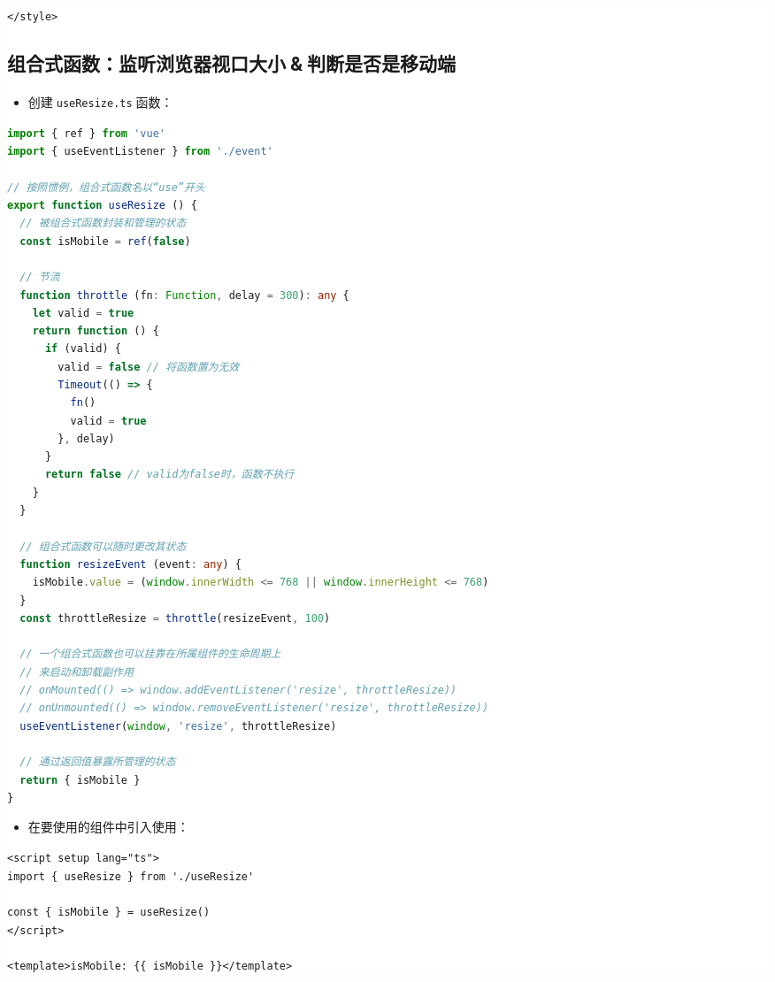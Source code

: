 ```vue
</style>
```

## 组合式函数：监听浏览器视口大小 & 判断是否是移动端

- 创建 `useResize.ts` 函数：

```ts
import { ref } from 'vue'
import { useEventListener } from './event'

// 按照惯例，组合式函数名以“use”开头
export function useResize () {
  // 被组合式函数封装和管理的状态
  const isMobile = ref(false)
  
  // 节流
  function throttle (fn: Function, delay = 300): any {
    let valid = true
    return function () {
      if (valid) {
        valid = false // 将函数置为无效
        Timeout(() => {
          fn()
          valid = true
        }, delay)
      }
      return false // valid为false时，函数不执行
    }
  }

  // 组合式函数可以随时更改其状态
  function resizeEvent (event: any) {
    isMobile.value = (window.innerWidth <= 768 || window.innerHeight <= 768)
  }
  const throttleResize = throttle(resizeEvent, 100)

  // 一个组合式函数也可以挂靠在所属组件的生命周期上
  // 来启动和卸载副作用
  // onMounted(() => window.addEventListener('resize', throttleResize))
  // onUnmounted(() => window.removeEventListener('resize', throttleResize))
  useEventListener(window, 'resize', throttleResize)

  // 通过返回值暴露所管理的状态
  return { isMobile }
}
```

- 在要使用的组件中引入使用：

```vue
<script setup lang="ts">
import { useResize } from './useResize'

const { isMobile } = useResize()
</script>

<template>isMobile: {{ isMobile }}</template>
```
